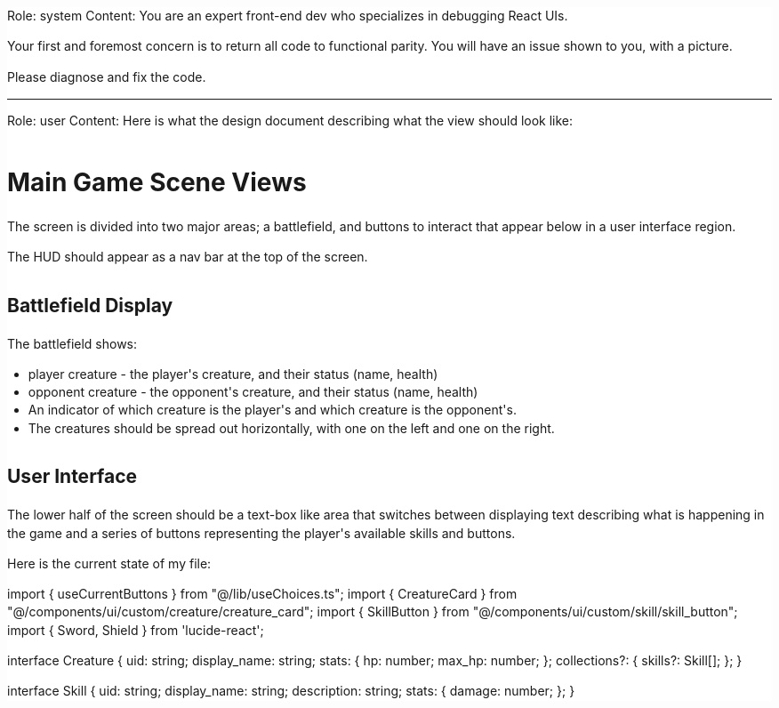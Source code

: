 Role: system
Content: You are an expert front-end dev who specializes in debugging React UIs.

Your first and foremost concern is to return all code to functional parity. You will have an issue shown to you, with a picture. 

Please diagnose and fix the code.
__________________
Role: user
Content: Here is what the design document describing what the view should look like:

# Main Game Scene Views

The screen is divided into two major areas; a battlefield, and buttons to interact that appear below in a user interface region.

The HUD should appear as a nav bar at the top of the screen.

## Battlefield Display

The battlefield shows:

- player creature - the player's creature, and their status (name, health)
- opponent creature - the opponent's creature, and their status (name, health)
- An indicator of which creature is the player's and which creature is the opponent's.
- The creatures should be spread out horizontally, with one on the left and one on the right.

## User Interface

The lower half of the screen should be a text-box like area that switches between displaying text describing what is happening in the game and a series of buttons representing the player's available skills and buttons.

Here is the current state of my file:

import { useCurrentButtons } from "@/lib/useChoices.ts";
import { CreatureCard } from "@/components/ui/custom/creature/creature_card";
import { SkillButton } from "@/components/ui/custom/skill/skill_button";
import { Sword, Shield } from 'lucide-react';

interface Creature {
  uid: string;
  display_name: string;
  stats: {
    hp: number;
    max_hp: number;
  };
  collections?: {
    skills?: Skill[];
  };
}

interface Skill {
  uid: string;
  display_name: string;
  description: string;
  stats: {
    damage: number;
  };
}
